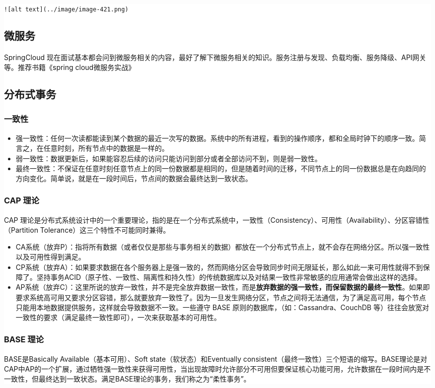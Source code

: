     ![alt text](../image/image-421.png)
## 微服务
SpringCloud 
现在面试基本都会问到微服务相关的内容，最好了解下微服务相关的知识。服务注册与发现、负载均衡、服务降级、API网关等。推荐书籍《spring cloud微服务实战》

## 分布式事务
### 一致性
- 强一致性：任何一次读都能读到某个数据的最近一次写的数据。系统中的所有进程，看到的操作顺序，都和全局时钟下的顺序一致。简言之，在任意时刻，所有节点中的数据是一样的。
- 弱一致性：数据更新后，如果能容忍后续的访问只能访问到部分或者全部访问不到，则是弱一致性。
- 最终一致性：不保证在任意时刻任意节点上的同一份数据都是相同的，但是随着时间的迁移，不同节点上的同一份数据总是在向趋同的方向变化。简单说，就是在一段时间后，节点间的数据会最终达到一致状态。
### CAP 理论
CAP 理论是分布式系统设计中的一个重要理论，指的是在一个分布式系统中，一致性（Consistency）、可用性（Availability）、分区容错性（Partition Tolerance）这三个特性不可能同时兼得。

- CA系统（放弃P）：指将所有数据（或者仅仅是那些与事务相关的数据）都放在一个分布式节点上，就不会存在网络分区。所以强一致性以及可用性得到满足。
- CP系统（放弃A）：如果要求数据在各个服务器上是强一致的，然而网络分区会导致同步时间无限延长，那么如此一来可用性就得不到保障了。坚持事务ACID（原子性、一致性、隔离性和持久性）的传统数据库以及对结果一致性非常敏感的应用通常会做出这样的选择。
- AP系统（放弃C）：这里所说的放弃一致性，并不是完全放弃数据一致性，而是**放弃数据的强一致性，而保留数据的最终一致性**。如果即要求系统高可用又要求分区容错，那么就要放弃一致性了。因为一旦发生网络分区，节点之间将无法通信，为了满足高可用，每个节点只能用本地数据提供服务，这样就会导致数据不一致。一些遵守 BASE 原则的数据库，（如：Cassandra、CouchDB 等）往往会放宽对一致性的要求（满足最终一致性即可），一次来获取基本的可用性。

### BASE 理论
BASE是Basically Available（基本可用）、Soft state（软状态）和Eventually consistent（最终一致性）三个短语的缩写。BASE理论是对CAP中AP的一个扩展，通过牺牲强一致性来获得可用性，当出现故障时允许部分不可用但要保证核心功能可用，允许数据在一段时间内是不一致性，但最终达到一致状态。满足BASE理论的事务，我们称之为“柔性事务”。
